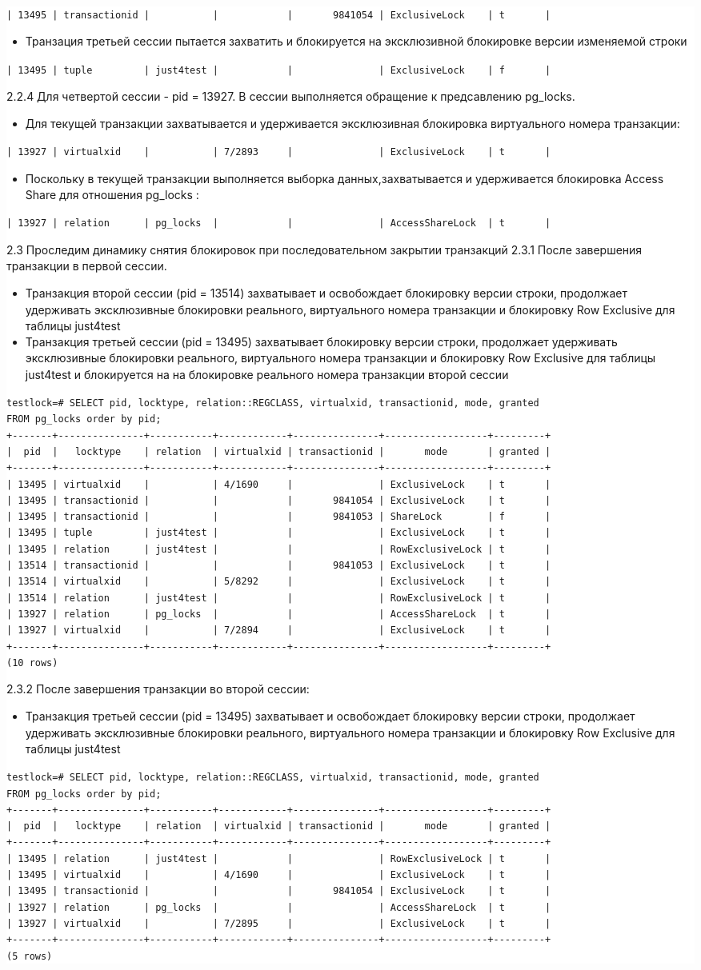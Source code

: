 ```
| 13495 | transactionid |           |            |       9841054 | ExclusiveLock    | t       |
```
- Транзация третьей сессии пытается захватить и блокируется на эксклюзивной блокировке версии изменяемой строки
```
| 13495 | tuple         | just4test |            |               | ExclusiveLock    | f       |
```
2.2.4 Для четвертой сессии - pid = 13927. В сессии выполняется обращение к предсавлению pg_locks.
- Для текущей транзакции захватывается и удерживается эксклюзивная блокировка виртуального номера транзакции:
```
| 13927 | virtualxid    |           | 7/2893     |               | ExclusiveLock    | t       |
```
- Поскольку в текущей транзакции выполняется выборка данных,захватывается и удерживается блокировка Access Share для отношения pg_locks : 
```
| 13927 | relation      | pg_locks  |            |               | AccessShareLock  | t       |
```
2.3 Проследим динамику снятия блокировок при последовательном закрытии транзакций
2.3.1 После завершения транзакции в первой сессии.
- Транзакция второй сессии (pid = 13514) захватывает и освобождает блокировку версии строки, продолжает удерживать эксклюзивные блокировки реального, виртуального номера транзакции и блокировку Row Exclusive для таблицы just4test   
- Транзакция третьей сессии (pid = 13495) захватывает блокировку версии строки, продолжает удерживать эксклюзивные блокировки реального, виртуального номера транзакции и блокировку Row Exclusive для таблицы just4test
и блокируется на на блокировке реального номера транзакции второй сессии    
```
testlock=# SELECT pid, locktype, relation::REGCLASS, virtualxid, transactionid, mode, granted
FROM pg_locks order by pid;
+-------+---------------+-----------+------------+---------------+------------------+---------+
|  pid  |   locktype    | relation  | virtualxid | transactionid |       mode       | granted |
+-------+---------------+-----------+------------+---------------+------------------+---------+
| 13495 | virtualxid    |           | 4/1690     |               | ExclusiveLock    | t       |
| 13495 | transactionid |           |            |       9841054 | ExclusiveLock    | t       |
| 13495 | transactionid |           |            |       9841053 | ShareLock        | f       |
| 13495 | tuple         | just4test |            |               | ExclusiveLock    | t       |
| 13495 | relation      | just4test |            |               | RowExclusiveLock | t       |
| 13514 | transactionid |           |            |       9841053 | ExclusiveLock    | t       |
| 13514 | virtualxid    |           | 5/8292     |               | ExclusiveLock    | t       |
| 13514 | relation      | just4test |            |               | RowExclusiveLock | t       |
| 13927 | relation      | pg_locks  |            |               | AccessShareLock  | t       |
| 13927 | virtualxid    |           | 7/2894     |               | ExclusiveLock    | t       |
+-------+---------------+-----------+------------+---------------+------------------+---------+
(10 rows)

```
2.3.2 После завершения транзакции во второй сессии:

- Транзакция третьей сессии (pid = 13495) захватывает и освобождает блокировку версии строки, продолжает удерживать эксклюзивные блокировки реального, 
виртуального номера транзакции и блокировку Row Exclusive для таблицы just4test   
```
testlock=# SELECT pid, locktype, relation::REGCLASS, virtualxid, transactionid, mode, granted
FROM pg_locks order by pid;
+-------+---------------+-----------+------------+---------------+------------------+---------+
|  pid  |   locktype    | relation  | virtualxid | transactionid |       mode       | granted |
+-------+---------------+-----------+------------+---------------+------------------+---------+
| 13495 | relation      | just4test |            |               | RowExclusiveLock | t       |
| 13495 | virtualxid    |           | 4/1690     |               | ExclusiveLock    | t       |
| 13495 | transactionid |           |            |       9841054 | ExclusiveLock    | t       |
| 13927 | relation      | pg_locks  |            |               | AccessShareLock  | t       |
| 13927 | virtualxid    |           | 7/2895     |               | ExclusiveLock    | t       |
+-------+---------------+-----------+------------+---------------+------------------+---------+
(5 rows)
```